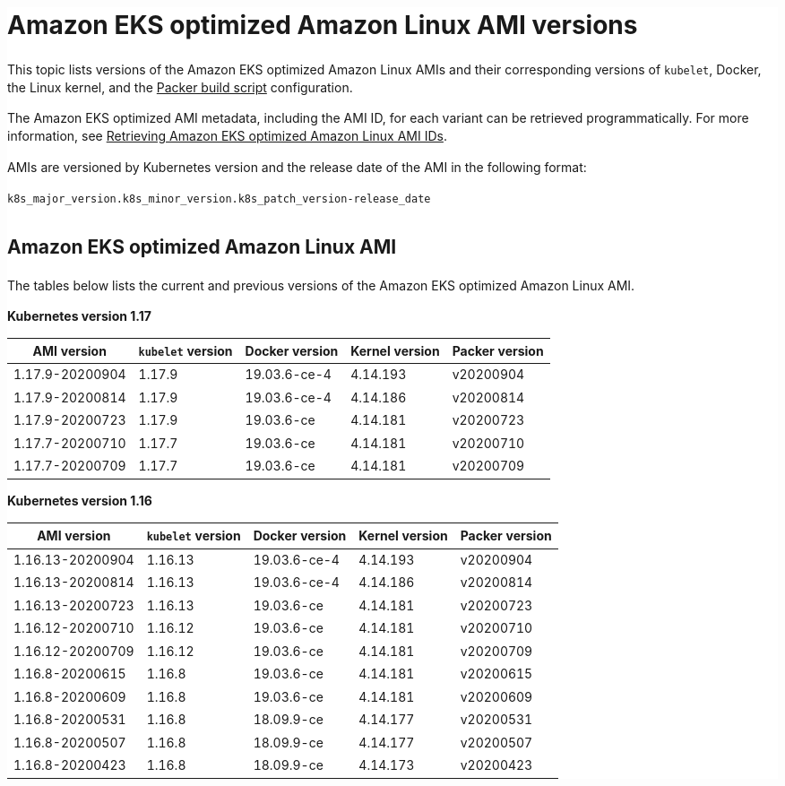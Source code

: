 # Amazon EKS optimized Amazon Linux AMI versions<a name="eks-linux-ami-versions"></a>

This topic lists versions of the Amazon EKS optimized Amazon Linux AMIs and their corresponding versions of `kubelet`, Docker, the Linux kernel, and the [Packer build script](eks-ami-build-scripts.md) configuration\.

The Amazon EKS optimized AMI metadata, including the AMI ID, for each variant can be retrieved programmatically\. For more information, see [Retrieving Amazon EKS optimized Amazon Linux AMI IDs](retrieve-ami-id.md)\.

AMIs are versioned by Kubernetes version and the release date of the AMI in the following format:

```
k8s_major_version.k8s_minor_version.k8s_patch_version-release_date
```

## Amazon EKS optimized Amazon Linux AMI<a name="eks-al2-ami-versions"></a>

The tables below lists the current and previous versions of the Amazon EKS optimized Amazon Linux AMI\.


**Kubernetes version 1\.17**  

| AMI version | `kubelet` version | Docker version | Kernel version | Packer version | 
| --- | --- | --- | --- | --- | 
| 1\.17\.9\-20200904 | 1\.17\.9 | 19\.03\.6\-ce\-4 | 4\.14\.193 | v20200904 | 
| 1\.17\.9\-20200814 | 1\.17\.9 | 19\.03\.6\-ce\-4 | 4\.14\.186 | v20200814 | 
| 1\.17\.9\-20200723 | 1\.17\.9 | 19\.03\.6\-ce | 4\.14\.181 | v20200723 | 
| 1\.17\.7\-20200710 | 1\.17\.7 | 19\.03\.6\-ce | 4\.14\.181 | v20200710 | 
| 1\.17\.7\-20200709 | 1\.17\.7 | 19\.03\.6\-ce | 4\.14\.181 | v20200709 | 


**Kubernetes version 1\.16**  

| AMI version | `kubelet` version | Docker version | Kernel version | Packer version | 
| --- | --- | --- | --- | --- | 
| 1\.16\.13\-20200904 | 1\.16\.13 |  19\.03\.6\-ce\-4  | 4\.14\.193 | v20200904 | 
| 1\.16\.13\-20200814 | 1\.16\.13 |  19\.03\.6\-ce\-4  | 4\.14\.186 | v20200814 | 
| 1\.16\.13\-20200723 | 1\.16\.13 | 19\.03\.6\-ce | 4\.14\.181 | v20200723 | 
| 1\.16\.12\-20200710 | 1\.16\.12 | 19\.03\.6\-ce | 4\.14\.181 | v20200710 | 
| 1\.16\.12\-20200709 | 1\.16\.12 | 19\.03\.6\-ce | 4\.14\.181 | v20200709 | 
| 1\.16\.8\-20200615 | 1\.16\.8 | 19\.03\.6\-ce | 4\.14\.181 | v20200615 | 
| 1\.16\.8\-20200609 | 1\.16\.8 | 19\.03\.6\-ce | 4\.14\.181 | v20200609 | 
| 1\.16\.8\-20200531 | 1\.16\.8 | 18\.09\.9\-ce | 4\.14\.177 | v20200531 | 
| 1\.16\.8\-20200507 | 1\.16\.8 | 18\.09\.9\-ce | 4\.14\.177 | v20200507 | 
| 1\.16\.8\-20200423 | 1\.16\.8 | 18\.09\.9\-ce | 4\.14\.173 | v20200423 | 
